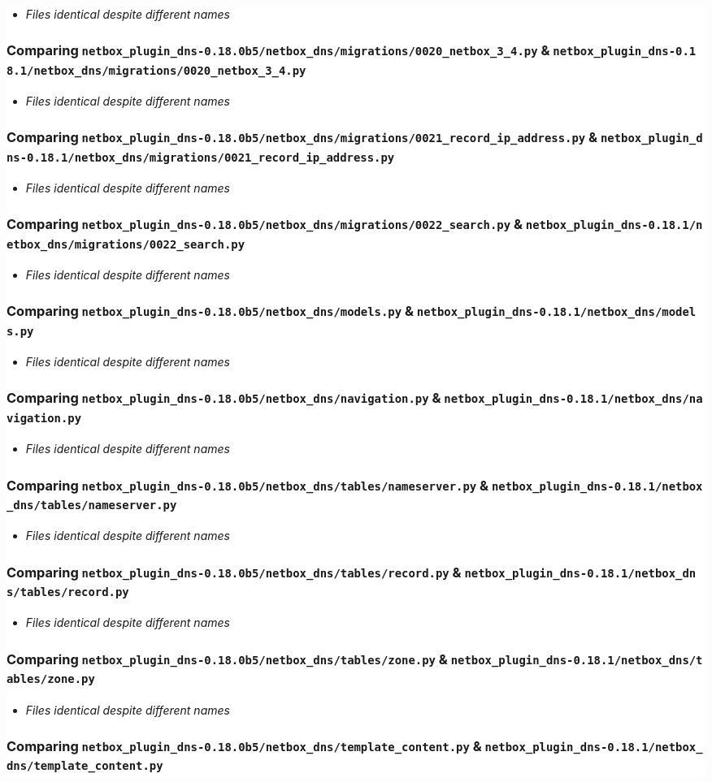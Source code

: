 * *Files identical despite different names*

### Comparing `netbox_plugin_dns-0.18.0b5/netbox_dns/migrations/0020_netbox_3_4.py` & `netbox_plugin_dns-0.18.1/netbox_dns/migrations/0020_netbox_3_4.py`

 * *Files identical despite different names*

### Comparing `netbox_plugin_dns-0.18.0b5/netbox_dns/migrations/0021_record_ip_address.py` & `netbox_plugin_dns-0.18.1/netbox_dns/migrations/0021_record_ip_address.py`

 * *Files identical despite different names*

### Comparing `netbox_plugin_dns-0.18.0b5/netbox_dns/migrations/0022_search.py` & `netbox_plugin_dns-0.18.1/netbox_dns/migrations/0022_search.py`

 * *Files identical despite different names*

### Comparing `netbox_plugin_dns-0.18.0b5/netbox_dns/models.py` & `netbox_plugin_dns-0.18.1/netbox_dns/models.py`

 * *Files identical despite different names*

### Comparing `netbox_plugin_dns-0.18.0b5/netbox_dns/navigation.py` & `netbox_plugin_dns-0.18.1/netbox_dns/navigation.py`

 * *Files identical despite different names*

### Comparing `netbox_plugin_dns-0.18.0b5/netbox_dns/tables/nameserver.py` & `netbox_plugin_dns-0.18.1/netbox_dns/tables/nameserver.py`

 * *Files identical despite different names*

### Comparing `netbox_plugin_dns-0.18.0b5/netbox_dns/tables/record.py` & `netbox_plugin_dns-0.18.1/netbox_dns/tables/record.py`

 * *Files identical despite different names*

### Comparing `netbox_plugin_dns-0.18.0b5/netbox_dns/tables/zone.py` & `netbox_plugin_dns-0.18.1/netbox_dns/tables/zone.py`

 * *Files identical despite different names*

### Comparing `netbox_plugin_dns-0.18.0b5/netbox_dns/template_content.py` & `netbox_plugin_dns-0.18.1/netbox_dns/template_content.py`

